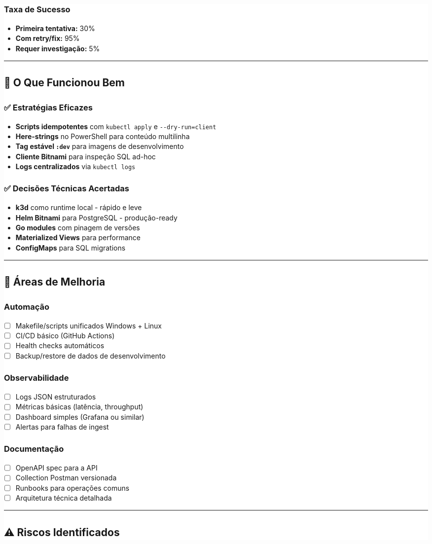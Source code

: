 ### Taxa de Sucesso
- **Primeira tentativa:** 30%
- **Com retry/fix:** 95%
- **Requer investigação:** 5%

---

## 🎯 O Que Funcionou Bem

### ✅ Estratégias Eficazes
- **Scripts idempotentes** com `kubectl apply` e `--dry-run=client`
- **Here-strings** no PowerShell para conteúdo multilinha
- **Tag estável `:dev`** para imagens de desenvolvimento
- **Cliente Bitnami** para inspeção SQL ad-hoc
- **Logs centralizados** via `kubectl logs`

### ✅ Decisões Técnicas Acertadas
- **k3d** como runtime local - rápido e leve
- **Helm Bitnami** para PostgreSQL - produção-ready
- **Go modules** com pinagem de versões
- **Materialized Views** para performance
- **ConfigMaps** para SQL migrations

---

## 🔧 Áreas de Melhoria

### Automação
- [ ] Makefile/scripts unificados Windows + Linux
- [ ] CI/CD básico (GitHub Actions)
- [ ] Health checks automáticos
- [ ] Backup/restore de dados de desenvolvimento

### Observabilidade  
- [ ] Logs JSON estruturados
- [ ] Métricas básicas (latência, throughput)
- [ ] Dashboard simples (Grafana ou similar)
- [ ] Alertas para falhas de ingest

### Documentação
- [ ] OpenAPI spec para a API
- [ ] Collection Postman versionada
- [ ] Runbooks para operações comuns
- [ ] Arquitetura técnica detalhada

---

## ⚠️ Riscos Identificados
